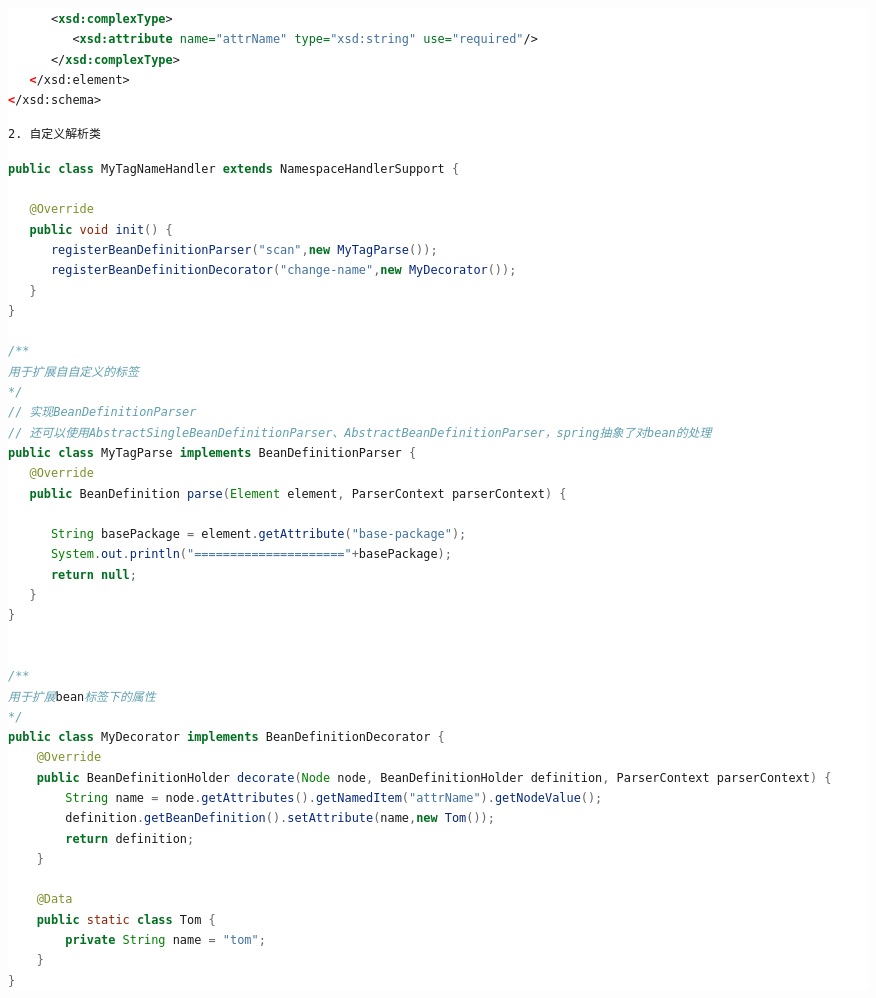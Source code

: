 ```xml
      <xsd:complexType>  
         <xsd:attribute name="attrName" type="xsd:string" use="required"/>  
      </xsd:complexType>  
   </xsd:element>  
</xsd:schema>

```
    2. 自定义解析类
```java
public class MyTagNameHandler extends NamespaceHandlerSupport {  
  
   @Override  
   public void init() {  
      registerBeanDefinitionParser("scan",new MyTagParse());  
      registerBeanDefinitionDecorator("change-name",new MyDecorator());
   }  
}

/**
用于扩展自自定义的标签
*/
// 实现BeanDefinitionParser
// 还可以使用AbstractSingleBeanDefinitionParser、AbstractBeanDefinitionParser，spring抽象了对bean的处理
public class MyTagParse implements BeanDefinitionParser {  
   @Override  
   public BeanDefinition parse(Element element, ParserContext parserContext) {  
  
      String basePackage = element.getAttribute("base-package");  
      System.out.println("====================="+basePackage);  
      return null;  
   }  
}


/**
用于扩展bean标签下的属性
*/
public class MyDecorator implements BeanDefinitionDecorator {  
    @Override  
    public BeanDefinitionHolder decorate(Node node, BeanDefinitionHolder definition, ParserContext parserContext) {  
        String name = node.getAttributes().getNamedItem("attrName").getNodeValue();  
        definition.getBeanDefinition().setAttribute(name,new Tom());  
        return definition;  
    }  
  
    @Data  
    public static class Tom {  
        private String name = "tom";  
    }  
}
```
